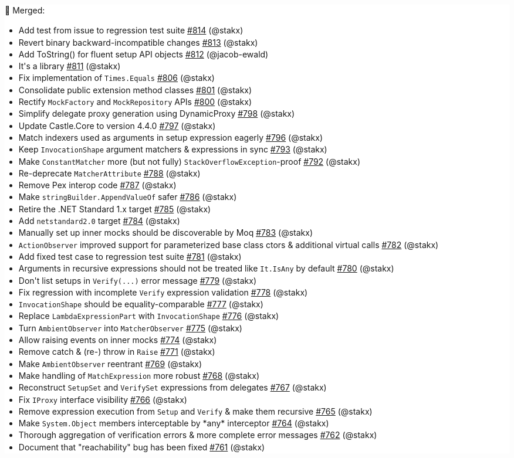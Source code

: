 :twisted_rightwards_arrows: Merged:

- Add test from issue to regression test suite [\#814](https://github.com/devlooped/moq/pull/814) (@stakx)
- Revert binary backward-incompatible changes [\#813](https://github.com/devlooped/moq/pull/813) (@stakx)
- Add ToString\(\) for fluent setup API objects [\#812](https://github.com/devlooped/moq/pull/812) (@jacob-ewald)
- It's a library [\#811](https://github.com/devlooped/moq/pull/811) (@stakx)
- Fix implementation of `Times.Equals` [\#806](https://github.com/devlooped/moq/pull/806) (@stakx)
- Consolidate public extension method classes [\#801](https://github.com/devlooped/moq/pull/801) (@stakx)
- Rectify `MockFactory` and `MockRepository` APIs [\#800](https://github.com/devlooped/moq/pull/800) (@stakx)
- Simplify delegate proxy generation using DynamicProxy [\#798](https://github.com/devlooped/moq/pull/798) (@stakx)
- Update Castle.Core to version 4.4.0 [\#797](https://github.com/devlooped/moq/pull/797) (@stakx)
- Match indexers used as arguments in setup expression eagerly [\#796](https://github.com/devlooped/moq/pull/796) (@stakx)
- Keep `InvocationShape` argument matchers & expressions in sync [\#793](https://github.com/devlooped/moq/pull/793) (@stakx)
- Make `ConstantMatcher` more \(but not fully\) `StackOverflowException`-proof [\#792](https://github.com/devlooped/moq/pull/792) (@stakx)
- Re-deprecate `MatcherAttribute` [\#788](https://github.com/devlooped/moq/pull/788) (@stakx)
- Remove Pex interop code [\#787](https://github.com/devlooped/moq/pull/787) (@stakx)
- Make `stringBuilder.AppendValueOf` safer [\#786](https://github.com/devlooped/moq/pull/786) (@stakx)
- Retire the .NET Standard 1.x target [\#785](https://github.com/devlooped/moq/pull/785) (@stakx)
- Add  `netstandard2.0` target [\#784](https://github.com/devlooped/moq/pull/784) (@stakx)
- Manually set up inner mocks should be discoverable by Moq [\#783](https://github.com/devlooped/moq/pull/783) (@stakx)
- `ActionObserver` improved support for parameterized base class ctors & additional virtual calls [\#782](https://github.com/devlooped/moq/pull/782) (@stakx)
- Add fixed test case to regression test suite [\#781](https://github.com/devlooped/moq/pull/781) (@stakx)
- Arguments in recursive expressions should not be treated like `It.IsAny` by default [\#780](https://github.com/devlooped/moq/pull/780) (@stakx)
-  Don't list setups in `Verify(...)` error message [\#779](https://github.com/devlooped/moq/pull/779) (@stakx)
- Fix regression with incomplete `Verify` expression validation [\#778](https://github.com/devlooped/moq/pull/778) (@stakx)
- `InvocationShape` should be equality-comparable [\#777](https://github.com/devlooped/moq/pull/777) (@stakx)
- Replace `LambdaExpressionPart` with `InvocationShape` [\#776](https://github.com/devlooped/moq/pull/776) (@stakx)
- Turn `AmbientObserver` into `MatcherObserver` [\#775](https://github.com/devlooped/moq/pull/775) (@stakx)
- Allow raising events on inner mocks [\#774](https://github.com/devlooped/moq/pull/774) (@stakx)
- Remove catch & \(re-\) throw in `Raise` [\#771](https://github.com/devlooped/moq/pull/771) (@stakx)
- Make `AmbientObserver` reentrant [\#769](https://github.com/devlooped/moq/pull/769) (@stakx)
- Make handling of `MatchExpression` more robust [\#768](https://github.com/devlooped/moq/pull/768) (@stakx)
- Reconstruct `SetupSet` and `VerifySet` expressions from delegates [\#767](https://github.com/devlooped/moq/pull/767) (@stakx)
- Fix `IProxy` interface visibility [\#766](https://github.com/devlooped/moq/pull/766) (@stakx)
- Remove expression execution from `Setup` and `Verify` & make them recursive [\#765](https://github.com/devlooped/moq/pull/765) (@stakx)
- Make `System.Object` members interceptable by \*any\* interceptor [\#764](https://github.com/devlooped/moq/pull/764) (@stakx)
- Thorough aggregation of verification errors & more complete error messages [\#762](https://github.com/devlooped/moq/pull/762) (@stakx)
- Document that "reachability" bug has been fixed [\#761](https://github.com/devlooped/moq/pull/761) (@stakx)